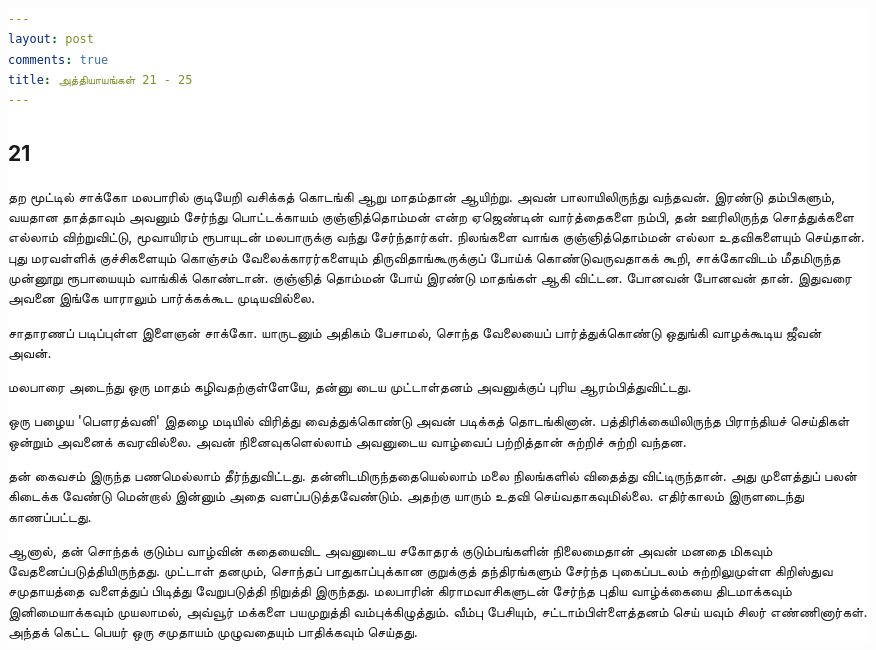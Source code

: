 ```yaml
---
layout: post
comments: true
title: அத்தியாயங்கள் 21 - 25
---
```


## 21

தற மூட்டில்‌ சாக்கோ மலபாரில்‌ குடியேறி வசிக்கத்‌ கொடங்கி
ஆறு மாதம்தான்‌ ஆயிற்று. அவன்‌ பாலாயிலிருந்து வந்தவன்‌.
இரண்டு தம்பிகளும்‌, வயதான தாத்தாவும்‌ அவனும்‌ சேர்ந்து
பொட்டக்காயம்‌ குஞ்ஞித்தொம்மன்‌ என்ற ஏஜெண்டின்‌
வார்த்தைகளை நம்பி, தன்‌ ஊரிலிருந்த சொத்துக்களை எல்லாம்‌
விற்றுவிட்டு, மூவாயிரம்‌ ரூபாயுடன்‌ மலபாருக்கு வந்து
சேர்ந்தார்கள்‌. நிலங்களை வாங்க குஞ்ஞித்தொம்மன்‌ எல்லா
உதவிகளையும்‌ செய்தான்‌. புது மரவள்ளிக்‌ குச்சிகளையும்‌
கொஞ்சம்‌ வேலைக்காரர்களையும்‌ திருவிதாங்கூருக்குப்‌ போய்க்‌
கொண்டுவருவதாகக்‌ கூறி, சாக்கோவிடம்‌ மீதமிருந்த முன்னூறு
ரூபாயையும்‌ வாங்கிக்‌ கொண்டான்‌. குஞ்ஞித்‌ தொம்மன்‌ போய்‌
இரண்டு மாதங்கள்‌ ஆகி விட்டன. போனவன்‌ போனவன்‌ தான்‌.
இதுவரை அவனை இங்கே யாராலும்‌ பார்க்கக்கூட முடியவில்லை.

சாதாரணப்‌ படிப்புள்ள இளைஞன்‌ சாக்கோ. யாருடனும்‌
அதிகம்‌ பேசாமல்‌, சொந்த வேலையைப்‌ பார்த்துக்கொண்டு
ஒதுங்கி வாழக்கூடிய ஜீவன்‌ அவன்‌.

மலபாரை அடைந்து ஒரு மாதம்‌ கழிவதற்குள்ளேயே, தன்னு
டைய முட்டாள்தனம்‌ அவனுக்குப்‌ புரிய ஆரம்பித்துவிட்டது.

ஒரு பழைய 'பெளரத்வனி' இதழை மடியில்‌ விரித்து
வைத்துக்கொண்டு அவன்‌ படிக்கத்‌ தொடங்கினான்‌.
பத்திரிக்கையிலிருந்த பிராந்தியச்‌ செய்திகள்‌ ஒன்றும்‌ அவனைக்‌
கவரவில்லை. அவன்‌ நினைவுகளெல்லாம்‌ அவனுடைய வாழ்வைப்‌
பற்றித்தான்‌ சுற்றிச்‌ சுற்றி வந்தன.

தன்‌ கைவசம்‌ இருந்த பணமெல்லாம்‌ தீர்ந்துவிட்டது.
தன்னிடமிருந்ததையெல்லாம்‌ மலை நிலங்களில்‌ விதைத்து
விட்டிருந்தான்‌. அது முளைத்துப்‌ பலன்‌ கிடைக்க வேண்டு
மென்றால்‌ இன்னும்‌ அதை வளப்படுத்தவேண்டும்‌. அதற்கு யாரும்‌
உதவி செய்வதாகவுமில்லை. எதிர்காலம்‌ இருளடைந்து
காணப்பட்டது.

ஆனால்‌, தன்‌ சொந்தக்‌ குடும்ப வாழ்வின்‌ கதையைவிட
அவனுடைய சகோதரக்‌ குடும்பங்களின்‌ நிலைமைதான்‌ அவன்‌
மனதை மிகவும்‌ வேதனைப்படுத்தியிருந்தது. முட்டாள்‌ தனமும்‌,
சொந்தப்‌ பாதுகாப்புக்கான குறுக்குத்‌ தந்திரங்களும்‌ சேர்ந்த
புகைப்படலம்‌ சுற்றிலுமுள்ள கிறிஸ்துவ சமுதாயத்தை
வளைத்துப்‌ பிடித்து வேறுபடுத்தி நிறுத்தி இருந்தது. மலபாரின்‌
கிராமவாசிகளுடன்‌ சேர்ந்த புதிய வாழ்க்கையை திடமாக்கவும்‌
இனிமையாக்கவும்‌ முயலாமல்‌, அவ்வூர்‌ மக்களை பயமுறுத்தி
வம்புக்கிழுத்தும்‌. வீம்பு பேசியும்‌, சட்டாம்பிள்ளைத்தனம்‌ செய்‌
யவும்‌ சிலர் எண்ணினார்கள்‌. அந்தக்‌ கெட்ட பெயர்‌ ஒரு சமுதாயம்‌
முழுவதையும்‌ பாதிக்கவும்‌ செய்தது.
